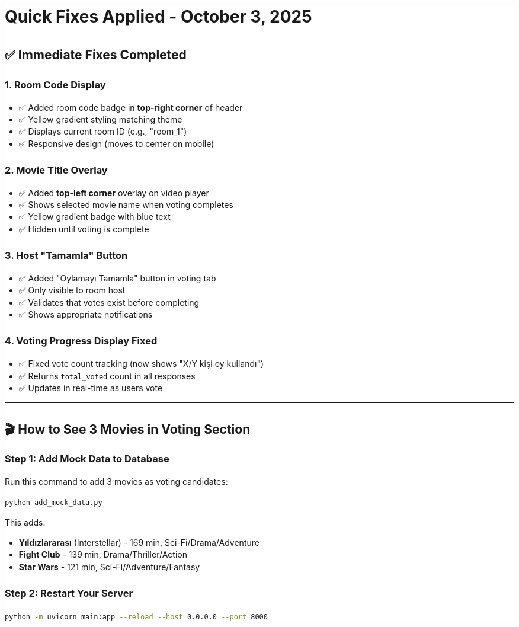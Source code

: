 # Quick Fixes Applied - October 3, 2025

## ✅ Immediate Fixes Completed

### 1. Room Code Display
- ✅ Added room code badge in **top-right corner** of header
- ✅ Yellow gradient styling matching theme
- ✅ Displays current room ID (e.g., "room_1")
- ✅ Responsive design (moves to center on mobile)

### 2. Movie Title Overlay
- ✅ Added **top-left corner** overlay on video player
- ✅ Shows selected movie name when voting completes
- ✅ Yellow gradient badge with blue text
- ✅ Hidden until voting is complete

### 3. Host "Tamamla" Button
- ✅ Added "Oylamayı Tamamla" button in voting tab
- ✅ Only visible to room host
- ✅ Validates that votes exist before completing
- ✅ Shows appropriate notifications

### 4. Voting Progress Display Fixed
- ✅ Fixed vote count tracking (now shows "X/Y kişi oy kullandı")
- ✅ Returns `total_voted` count in all responses
- ✅ Updates in real-time as users vote

---

## 🎬 How to See 3 Movies in Voting Section

### Step 1: Add Mock Data to Database

Run this command to add 3 movies as voting candidates:

```bash
python add_mock_data.py
```

This adds:
- **Yıldızlararası** (Interstellar) - 169 min, Sci-Fi/Drama/Adventure
- **Fight Club** - 139 min, Drama/Thriller/Action
- **Star Wars** - 121 min, Sci-Fi/Adventure/Fantasy

### Step 2: Restart Your Server

```bash
python -m uvicorn main:app --reload --host 0.0.0.0 --port 8000
```
